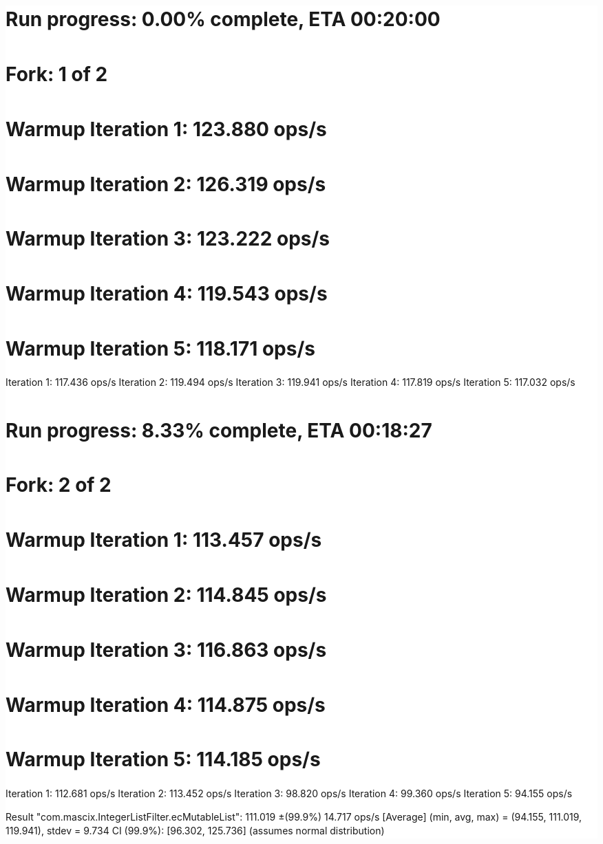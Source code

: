 # Run progress: 0.00% complete, ETA 00:20:00
# Fork: 1 of 2
# Warmup Iteration   1: 123.880 ops/s
# Warmup Iteration   2: 126.319 ops/s
# Warmup Iteration   3: 123.222 ops/s
# Warmup Iteration   4: 119.543 ops/s
# Warmup Iteration   5: 118.171 ops/s
Iteration   1: 117.436 ops/s
Iteration   2: 119.494 ops/s
Iteration   3: 119.941 ops/s
Iteration   4: 117.819 ops/s
Iteration   5: 117.032 ops/s

# Run progress: 8.33% complete, ETA 00:18:27
# Fork: 2 of 2
# Warmup Iteration   1: 113.457 ops/s
# Warmup Iteration   2: 114.845 ops/s
# Warmup Iteration   3: 116.863 ops/s
# Warmup Iteration   4: 114.875 ops/s
# Warmup Iteration   5: 114.185 ops/s
Iteration   1: 112.681 ops/s
Iteration   2: 113.452 ops/s
Iteration   3: 98.820 ops/s
Iteration   4: 99.360 ops/s
Iteration   5: 94.155 ops/s


Result "com.mascix.IntegerListFilter.ecMutableList":
  111.019 ±(99.9%) 14.717 ops/s [Average]
  (min, avg, max) = (94.155, 111.019, 119.941), stdev = 9.734
  CI (99.9%): [96.302, 125.736] (assumes normal distribution)

